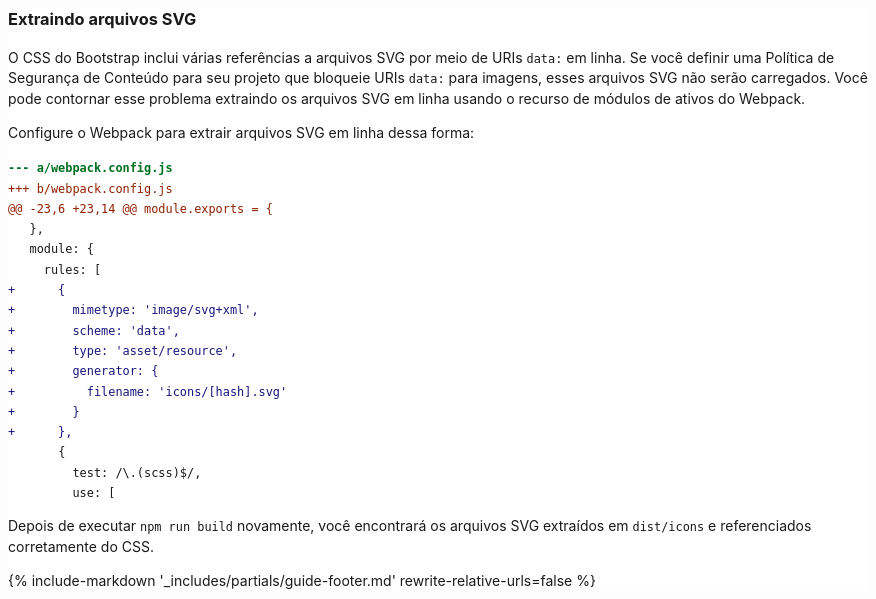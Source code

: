 ### Extraindo arquivos SVG

O CSS do Bootstrap inclui várias referências a arquivos SVG por meio de URIs
`data:` em linha.
Se você definir uma Política de Segurança de Conteúdo para seu projeto que
bloqueie URIs `data:` para imagens, esses arquivos SVG não serão carregados.
Você pode contornar esse problema extraindo os arquivos SVG em linha usando o
recurso de módulos de ativos do Webpack.

Configure o Webpack para extrair arquivos SVG em linha dessa forma:

```diff
--- a/webpack.config.js
+++ b/webpack.config.js
@@ -23,6 +23,14 @@ module.exports = {
   },
   module: {
     rules: [
+      {
+        mimetype: 'image/svg+xml',
+        scheme: 'data',
+        type: 'asset/resource',
+        generator: {
+          filename: 'icons/[hash].svg'
+        }
+      },
       {
         test: /\.(scss)$/,
         use: [
```

Depois de executar `npm run build` novamente, você encontrará os arquivos SVG
extraídos em `dist/icons` e referenciados corretamente do CSS.

{%
  include-markdown '_includes/partials/guide-footer.md'
  rewrite-relative-urls=false
%}
